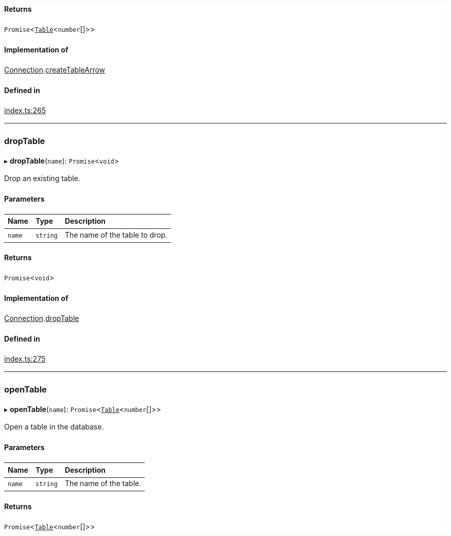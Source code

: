 #### Returns

`Promise`<[`Table`](../interfaces/Table.md)<`number`[]\>\>

#### Implementation of

[Connection](../interfaces/Connection.md).[createTableArrow](../interfaces/Connection.md#createtablearrow)

#### Defined in

[index.ts:265](https://github.com/lancedb/lancedb/blob/270aedc/node/src/index.ts#L265)

___

### dropTable

▸ **dropTable**(`name`): `Promise`<`void`\>

Drop an existing table.

#### Parameters

| Name | Type | Description |
| :------ | :------ | :------ |
| `name` | `string` | The name of the table to drop. |

#### Returns

`Promise`<`void`\>

#### Implementation of

[Connection](../interfaces/Connection.md).[dropTable](../interfaces/Connection.md#droptable)

#### Defined in

[index.ts:275](https://github.com/lancedb/lancedb/blob/270aedc/node/src/index.ts#L275)

___

### openTable

▸ **openTable**(`name`): `Promise`<[`Table`](../interfaces/Table.md)<`number`[]\>\>

Open a table in the database.

#### Parameters

| Name | Type | Description |
| :------ | :------ | :------ |
| `name` | `string` | The name of the table. |

#### Returns

`Promise`<[`Table`](../interfaces/Table.md)<`number`[]\>\>
